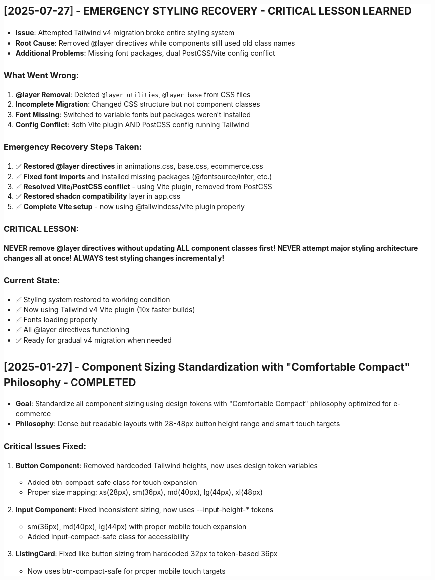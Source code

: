 ## [2025-07-27] - EMERGENCY STYLING RECOVERY - CRITICAL LESSON LEARNED
- **Issue**: Attempted Tailwind v4 migration broke entire styling system
- **Root Cause**: Removed @layer directives while components still used old class names
- **Additional Problems**: Missing font packages, dual PostCSS/Vite config conflict

### **What Went Wrong**:
1. **@layer Removal**: Deleted `@layer utilities`, `@layer base` from CSS files
2. **Incomplete Migration**: Changed CSS structure but not component classes  
3. **Font Missing**: Switched to variable fonts but packages weren't installed
4. **Config Conflict**: Both Vite plugin AND PostCSS config running Tailwind

### **Emergency Recovery Steps Taken**:
1. ✅ **Restored @layer directives** in animations.css, base.css, ecommerce.css
2. ✅ **Fixed font imports** and installed missing packages (@fontsource/inter, etc.)
3. ✅ **Resolved Vite/PostCSS conflict** - using Vite plugin, removed from PostCSS
4. ✅ **Restored shadcn compatibility** layer in app.css
5. ✅ **Complete Vite setup** - now using @tailwindcss/vite plugin properly

### **CRITICAL LESSON**:
**NEVER remove @layer directives without updating ALL component classes first!**
**NEVER attempt major styling architecture changes all at once!**
**ALWAYS test styling changes incrementally!**

### **Current State**: 
- ✅ Styling system restored to working condition
- ✅ Now using Tailwind v4 Vite plugin (10x faster builds)
- ✅ Fonts loading properly
- ✅ All @layer directives functioning
- ✅ Ready for gradual v4 migration when needed

## [2025-01-27] - Component Sizing Standardization with "Comfortable Compact" Philosophy - COMPLETED
- **Goal**: Standardize all component sizing using design tokens with "Comfortable Compact" philosophy optimized for e-commerce
- **Philosophy**: Dense but readable layouts with 28-48px button height range and smart touch targets

### **Critical Issues Fixed**:
1. **Button Component**: Removed hardcoded Tailwind heights, now uses design token variables
   - Added btn-compact-safe class for touch expansion
   - Proper size mapping: xs(28px), sm(36px), md(40px), lg(44px), xl(48px)
   
2. **Input Component**: Fixed inconsistent sizing, now uses --input-height-* tokens
   - sm(36px), md(40px), lg(44px) with proper mobile touch expansion
   - Added input-compact-safe class for accessibility
   
3. **ListingCard**: Fixed like button sizing from hardcoded 32px to token-based 36px
   - Now uses btn-compact-safe for proper mobile touch targets
   